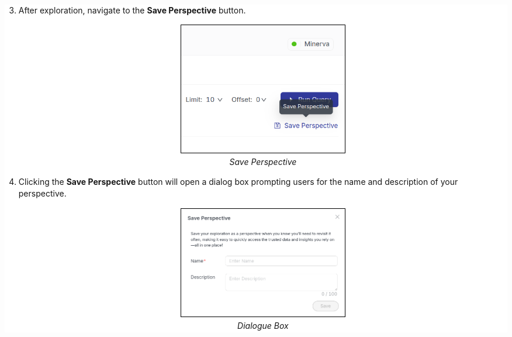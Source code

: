     
3. After exploration, navigate to the **Save Perspective** button.

    
    <center>
    <img src="/interfaces/data_product_hub/discovery/image%20(42).png" alt="DPH" style="width:20rem; border: 1px solid black;" />
    <figcaption><i>Save Perspective</i></figcaption>
    </center>

4.  Clicking the **Save Perspective** button will open a dialog box prompting users for the name and description of your perspective.

    
    <center>
    <img src="/interfaces/data_product_hub/discovery/image%20(43).png" alt="DPH" style="width:20rem; border: 1px solid black;" />
    <figcaption><i>Dialogue Box</i></figcaption>
    </center>
